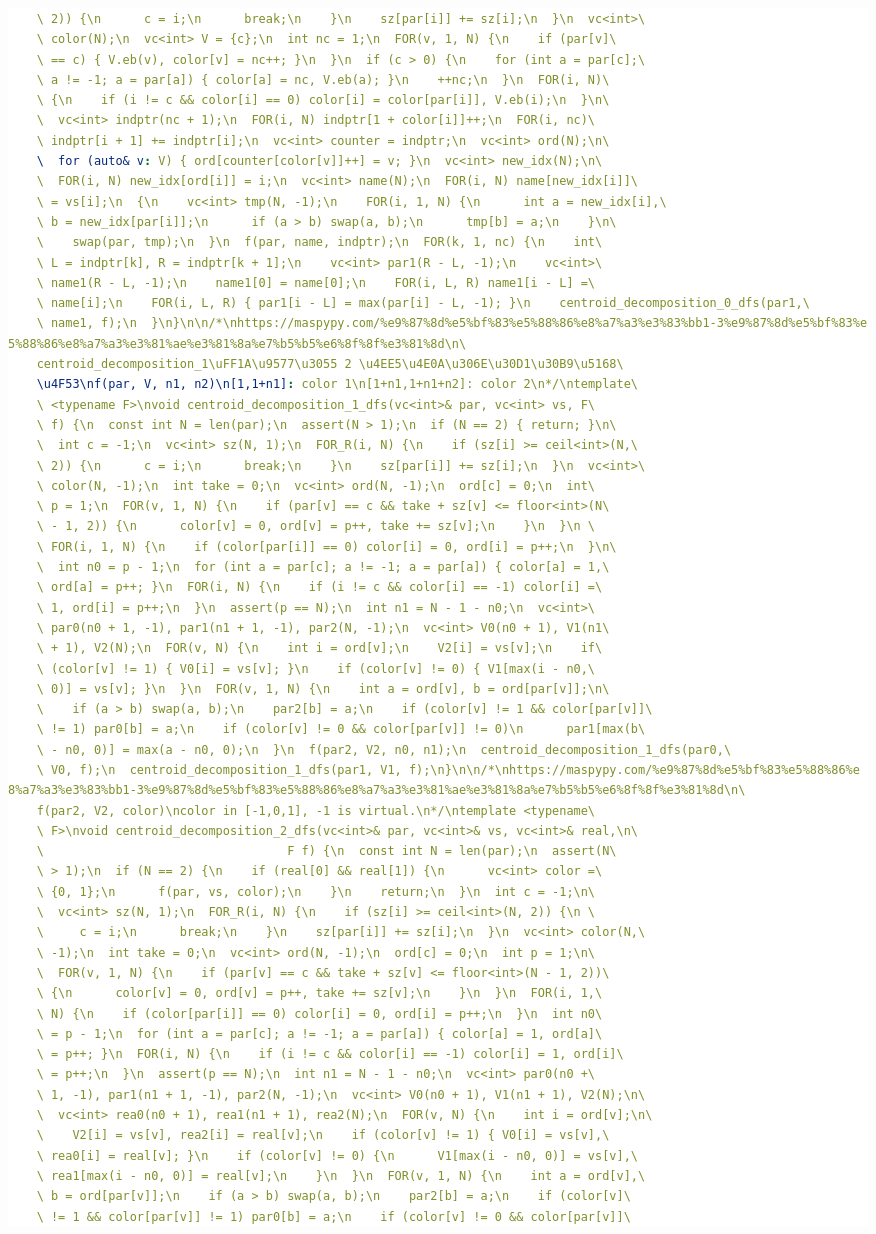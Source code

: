 ```yaml
    \ 2)) {\n      c = i;\n      break;\n    }\n    sz[par[i]] += sz[i];\n  }\n  vc<int>\
    \ color(N);\n  vc<int> V = {c};\n  int nc = 1;\n  FOR(v, 1, N) {\n    if (par[v]\
    \ == c) { V.eb(v), color[v] = nc++; }\n  }\n  if (c > 0) {\n    for (int a = par[c];\
    \ a != -1; a = par[a]) { color[a] = nc, V.eb(a); }\n    ++nc;\n  }\n  FOR(i, N)\
    \ {\n    if (i != c && color[i] == 0) color[i] = color[par[i]], V.eb(i);\n  }\n\
    \  vc<int> indptr(nc + 1);\n  FOR(i, N) indptr[1 + color[i]]++;\n  FOR(i, nc)\
    \ indptr[i + 1] += indptr[i];\n  vc<int> counter = indptr;\n  vc<int> ord(N);\n\
    \  for (auto& v: V) { ord[counter[color[v]]++] = v; }\n  vc<int> new_idx(N);\n\
    \  FOR(i, N) new_idx[ord[i]] = i;\n  vc<int> name(N);\n  FOR(i, N) name[new_idx[i]]\
    \ = vs[i];\n  {\n    vc<int> tmp(N, -1);\n    FOR(i, 1, N) {\n      int a = new_idx[i],\
    \ b = new_idx[par[i]];\n      if (a > b) swap(a, b);\n      tmp[b] = a;\n    }\n\
    \    swap(par, tmp);\n  }\n  f(par, name, indptr);\n  FOR(k, 1, nc) {\n    int\
    \ L = indptr[k], R = indptr[k + 1];\n    vc<int> par1(R - L, -1);\n    vc<int>\
    \ name1(R - L, -1);\n    name1[0] = name[0];\n    FOR(i, L, R) name1[i - L] =\
    \ name[i];\n    FOR(i, L, R) { par1[i - L] = max(par[i] - L, -1); }\n    centroid_decomposition_0_dfs(par1,\
    \ name1, f);\n  }\n}\n\n/*\nhttps://maspypy.com/%e9%87%8d%e5%bf%83%e5%88%86%e8%a7%a3%e3%83%bb1-3%e9%87%8d%e5%bf%83%e5%88%86%e8%a7%a3%e3%81%ae%e3%81%8a%e7%b5%b5%e6%8f%8f%e3%81%8d\n\
    centroid_decomposition_1\uFF1A\u9577\u3055 2 \u4EE5\u4E0A\u306E\u30D1\u30B9\u5168\
    \u4F53\nf(par, V, n1, n2)\n[1,1+n1]: color 1\n[1+n1,1+n1+n2]: color 2\n*/\ntemplate\
    \ <typename F>\nvoid centroid_decomposition_1_dfs(vc<int>& par, vc<int> vs, F\
    \ f) {\n  const int N = len(par);\n  assert(N > 1);\n  if (N == 2) { return; }\n\
    \  int c = -1;\n  vc<int> sz(N, 1);\n  FOR_R(i, N) {\n    if (sz[i] >= ceil<int>(N,\
    \ 2)) {\n      c = i;\n      break;\n    }\n    sz[par[i]] += sz[i];\n  }\n  vc<int>\
    \ color(N, -1);\n  int take = 0;\n  vc<int> ord(N, -1);\n  ord[c] = 0;\n  int\
    \ p = 1;\n  FOR(v, 1, N) {\n    if (par[v] == c && take + sz[v] <= floor<int>(N\
    \ - 1, 2)) {\n      color[v] = 0, ord[v] = p++, take += sz[v];\n    }\n  }\n \
    \ FOR(i, 1, N) {\n    if (color[par[i]] == 0) color[i] = 0, ord[i] = p++;\n  }\n\
    \  int n0 = p - 1;\n  for (int a = par[c]; a != -1; a = par[a]) { color[a] = 1,\
    \ ord[a] = p++; }\n  FOR(i, N) {\n    if (i != c && color[i] == -1) color[i] =\
    \ 1, ord[i] = p++;\n  }\n  assert(p == N);\n  int n1 = N - 1 - n0;\n  vc<int>\
    \ par0(n0 + 1, -1), par1(n1 + 1, -1), par2(N, -1);\n  vc<int> V0(n0 + 1), V1(n1\
    \ + 1), V2(N);\n  FOR(v, N) {\n    int i = ord[v];\n    V2[i] = vs[v];\n    if\
    \ (color[v] != 1) { V0[i] = vs[v]; }\n    if (color[v] != 0) { V1[max(i - n0,\
    \ 0)] = vs[v]; }\n  }\n  FOR(v, 1, N) {\n    int a = ord[v], b = ord[par[v]];\n\
    \    if (a > b) swap(a, b);\n    par2[b] = a;\n    if (color[v] != 1 && color[par[v]]\
    \ != 1) par0[b] = a;\n    if (color[v] != 0 && color[par[v]] != 0)\n      par1[max(b\
    \ - n0, 0)] = max(a - n0, 0);\n  }\n  f(par2, V2, n0, n1);\n  centroid_decomposition_1_dfs(par0,\
    \ V0, f);\n  centroid_decomposition_1_dfs(par1, V1, f);\n}\n\n/*\nhttps://maspypy.com/%e9%87%8d%e5%bf%83%e5%88%86%e8%a7%a3%e3%83%bb1-3%e9%87%8d%e5%bf%83%e5%88%86%e8%a7%a3%e3%81%ae%e3%81%8a%e7%b5%b5%e6%8f%8f%e3%81%8d\n\
    f(par2, V2, color)\ncolor in [-1,0,1], -1 is virtual.\n*/\ntemplate <typename\
    \ F>\nvoid centroid_decomposition_2_dfs(vc<int>& par, vc<int>& vs, vc<int>& real,\n\
    \                                  F f) {\n  const int N = len(par);\n  assert(N\
    \ > 1);\n  if (N == 2) {\n    if (real[0] && real[1]) {\n      vc<int> color =\
    \ {0, 1};\n      f(par, vs, color);\n    }\n    return;\n  }\n  int c = -1;\n\
    \  vc<int> sz(N, 1);\n  FOR_R(i, N) {\n    if (sz[i] >= ceil<int>(N, 2)) {\n \
    \     c = i;\n      break;\n    }\n    sz[par[i]] += sz[i];\n  }\n  vc<int> color(N,\
    \ -1);\n  int take = 0;\n  vc<int> ord(N, -1);\n  ord[c] = 0;\n  int p = 1;\n\
    \  FOR(v, 1, N) {\n    if (par[v] == c && take + sz[v] <= floor<int>(N - 1, 2))\
    \ {\n      color[v] = 0, ord[v] = p++, take += sz[v];\n    }\n  }\n  FOR(i, 1,\
    \ N) {\n    if (color[par[i]] == 0) color[i] = 0, ord[i] = p++;\n  }\n  int n0\
    \ = p - 1;\n  for (int a = par[c]; a != -1; a = par[a]) { color[a] = 1, ord[a]\
    \ = p++; }\n  FOR(i, N) {\n    if (i != c && color[i] == -1) color[i] = 1, ord[i]\
    \ = p++;\n  }\n  assert(p == N);\n  int n1 = N - 1 - n0;\n  vc<int> par0(n0 +\
    \ 1, -1), par1(n1 + 1, -1), par2(N, -1);\n  vc<int> V0(n0 + 1), V1(n1 + 1), V2(N);\n\
    \  vc<int> rea0(n0 + 1), rea1(n1 + 1), rea2(N);\n  FOR(v, N) {\n    int i = ord[v];\n\
    \    V2[i] = vs[v], rea2[i] = real[v];\n    if (color[v] != 1) { V0[i] = vs[v],\
    \ rea0[i] = real[v]; }\n    if (color[v] != 0) {\n      V1[max(i - n0, 0)] = vs[v],\
    \ rea1[max(i - n0, 0)] = real[v];\n    }\n  }\n  FOR(v, 1, N) {\n    int a = ord[v],\
    \ b = ord[par[v]];\n    if (a > b) swap(a, b);\n    par2[b] = a;\n    if (color[v]\
    \ != 1 && color[par[v]] != 1) par0[b] = a;\n    if (color[v] != 0 && color[par[v]]\
```